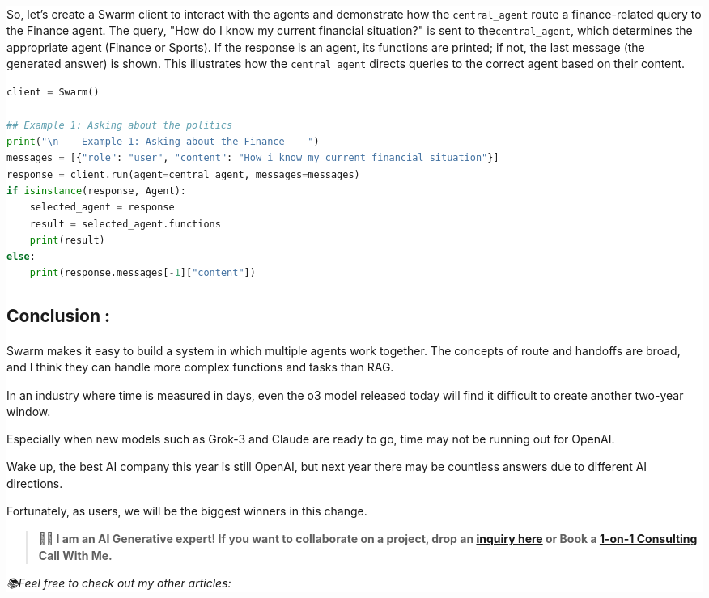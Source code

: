 So, let’s create a Swarm client to interact with the agents and demonstrate how the `central_agent` route a finance\-related query to the Finance agent. The query, "How do I know my current financial situation?" is sent to the`central_agent`, which determines the appropriate agent (Finance or Sports). If the response is an agent, its functions are printed; if not, the last message (the generated answer) is shown. This illustrates how the `central_agent` directs queries to the correct agent based on their content.


```python
client = Swarm()

## Example 1: Asking about the politics
print("\n--- Example 1: Asking about the Finance ---")
messages = [{"role": "user", "content": "How i know my current financial situation"}]
response = client.run(agent=central_agent, messages=messages)
if isinstance(response, Agent):
    selected_agent = response
    result = selected_agent.functions
    print(result)
else:
    print(response.messages[-1]["content"])
```

## Conclusion :

Swarm makes it easy to build a system in which multiple agents work together. The concepts of route and handoffs are broad, and I think they can handle more complex functions and tasks than RAG.

In an industry where time is measured in days, even the o3 model released today will find it difficult to create another two\-year window.

Especially when new models such as Grok\-3 and Claude are ready to go, time may not be running out for OpenAI.

Wake up, the best AI company this year is still OpenAI, but next year there may be countless answers due to different AI directions.

Fortunately, as users, we will be the biggest winners in this change.


> **🧙‍♂️ I am an AI Generative expert! If you want to collaborate on a project, drop an [inquiry here](https://docs.google.com/forms/d/e/1FAIpQLSelxGSNOdTXULOG0HbhM21lIW_mTgq7NsDbUTbx4qw-xLEkMQ/viewform) or Book a [1\-on\-1 Consulting](https://calendly.com/gao-dalie/ai-consulting-call) Call With Me.**

*📚Feel free to check out my other articles:*


